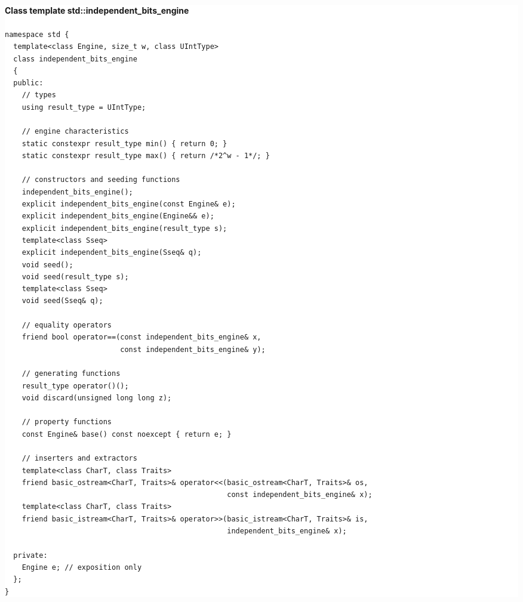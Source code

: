 #### Class template std::independent_bits_engine

```
namespace std {
  template<class Engine, size_t w, class UIntType>
  class independent_bits_engine
  {
  public:
    // types
    using result_type = UIntType;
 
    // engine characteristics
    static constexpr result_type min() { return 0; }
    static constexpr result_type max() { return /*2^w - 1*/; }
 
    // constructors and seeding functions
    independent_bits_engine();
    explicit independent_bits_engine(const Engine& e);
    explicit independent_bits_engine(Engine&& e);
    explicit independent_bits_engine(result_type s);
    template<class Sseq>
    explicit independent_bits_engine(Sseq& q);
    void seed();
    void seed(result_type s);
    template<class Sseq>
    void seed(Sseq& q);
 
    // equality operators
    friend bool operator==(const independent_bits_engine& x,
                           const independent_bits_engine& y);
 
    // generating functions
    result_type operator()();
    void discard(unsigned long long z);
 
    // property functions
    const Engine& base() const noexcept { return e; }
 
    // inserters and extractors
    template<class CharT, class Traits>
    friend basic_ostream<CharT, Traits>& operator<<(basic_ostream<CharT, Traits>& os,
                                                    const independent_bits_engine& x);
    template<class CharT, class Traits>
    friend basic_istream<CharT, Traits>& operator>>(basic_istream<CharT, Traits>& is,
                                                    independent_bits_engine& x);
 
  private:
    Engine e; // exposition only
  };
}

```
